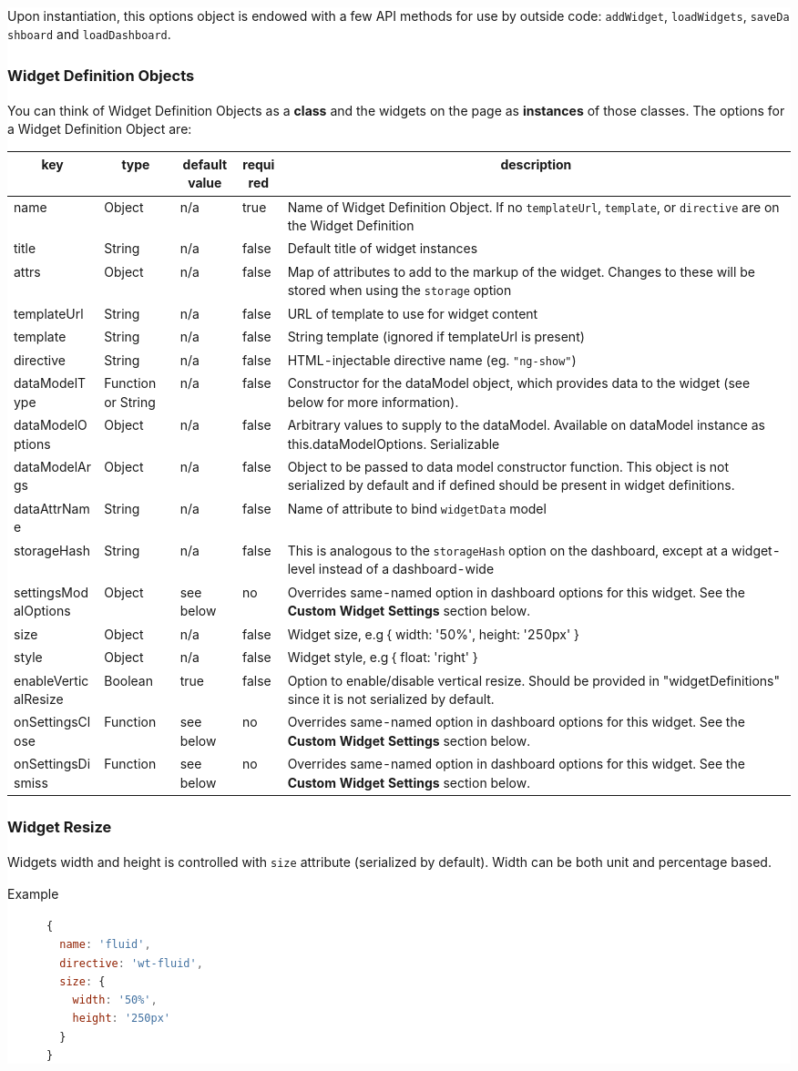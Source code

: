 Upon instantiation, this options object is endowed with a few API methods for use by outside code: `addWidget`, `loadWidgets`, `saveDashboard` and `loadDashboard`.

### Widget Definition Objects

You can think of Widget Definition Objects as a __class__ and the widgets on the page as __instances__ of those classes. The options for a Widget Definition Object are:


| key               | type     | default value | required | description
| ----------------- | ------   | ------------- | -------- | -----------
| name              | Object   | n/a           | true     | Name of Widget Definition Object. If no `templateUrl`, `template`, or `directive` are on the Widget Definition | Object, this is assumed to be a directive name. In other words, the `directive` attribute is set to this value.
| title             | String   | n/a           | false    | Default title of widget instances
| attrs             | Object   | n/a           | false    | Map of attributes to add to the markup of the widget. Changes to these will be stored when using the `storage` option | (see **Persistence** section below).
| templateUrl       | String   | n/a           | false    | URL of template to use for widget content
| template          | String   | n/a           | false    | String template (ignored if templateUrl is present)
| directive         | String   | n/a           | false    | HTML-injectable directive name (eg. `"ng-show"`)
| dataModelType     | Function or String | n/a | false    | Constructor for the dataModel object, which provides data to the widget (see below for more information).
| dataModelOptions  | Object   | n/a           | false    | Arbitrary values to supply to the dataModel. Available on dataModel instance as this.dataModelOptions. Serializable | values in this object will also be saved if `storage` is being used (see the **Persistence** section below).
| dataModelArgs     | Object   | n/a           | false    | Object to be passed to data model constructor function. This object is not serialized by default and if defined should be present in widget definitions.
| dataAttrName      | String   | n/a           | false    | Name of attribute to bind `widgetData` model
| storageHash       | String   | n/a           | false    | This is analogous to the `storageHash` option on the dashboard, except at a widget-level instead of a dashboard-wide | level. This can be helpful if you would only like to invalidate stored state of one widget at a time instead of all widgets.
| settingsModalOptions | Object | see below | no | Overrides same-named option in dashboard options for this widget. See the **Custom Widget Settings** section below. |
| size              | Object   | n/a           | false    | Widget size, e.g { width: '50%', height: '250px' } |
| style             | Object   | n/a           | false    | Widget style, e.g { float: 'right' } |
| enableVerticalResize | Boolean  | true       | false    | Option to enable/disable vertical resize. Should be provided in "widgetDefinitions" since it is not serialized by default. |
| onSettingsClose      | Function | see below | no | Overrides same-named option in dashboard options for this widget. See the **Custom Widget Settings** section below. |
| onSettingsDismiss    | Function | see below | no | Overrides same-named option in dashboard options for this widget. See the **Custom Widget Settings** section below. |


### Widget Resize

Widgets width and height is controlled with `size` attribute (serialized by default). Width can be both unit and percentage based.

Example
```JavaScript
      {
        name: 'fluid',
        directive: 'wt-fluid',
        size: {
          width: '50%',
          height: '250px'
        }
      }
```
